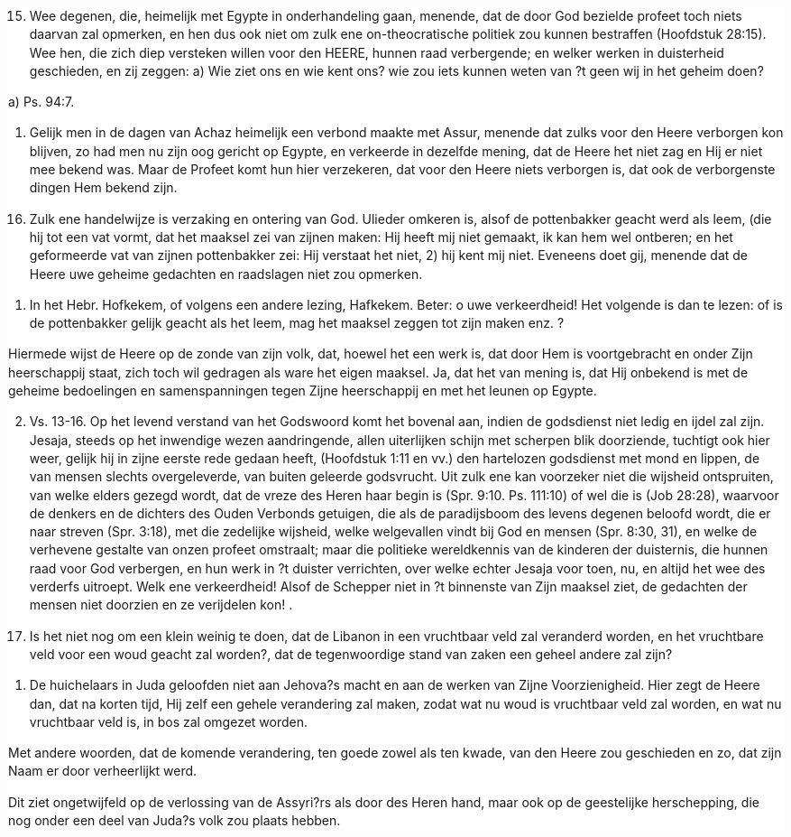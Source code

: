 15. Wee degenen, die, heimelijk met Egypte in onderhandeling gaan, menende, dat de door God bezielde profeet toch niets daarvan zal opmerken, en hen dus ook niet om zulk ene on-theocratische  politiek  zou  kunnen  bestraffen  (Hoofdstuk  28:15).  Wee  hen,  die  zich  diep versteken  willen  voor  den  HEERE,  hunnen  raad  verbergende;  en  welker  werken  in duisterheid geschieden, en zij zeggen: a) Wie ziet ons en wie kent ons? wie zou iets kunnen weten van ?t geen wij in het geheim doen?

a) Ps. 94:7.

1) Gelijk men in de dagen van Achaz heimelijk een verbond maakte met Assur, menende dat zulks voor den Heere verborgen kon blijven, zo had men nu zijn oog gericht op Egypte, en verkeerde in dezelfde mening, dat de Heere het niet zag en Hij er niet mee bekend was. Maar de Profeet komt hun hier verzekeren, dat voor den Heere niets verborgen is, dat ook de verborgenste dingen Hem bekend zijn.

16. Zulk ene handelwijze is verzaking en ontering van God. Ulieder omkeren is, alsof de pottenbakker geacht werd als leem, (die hij tot een vat vormt, dat het maaksel zei van zijnen maken: Hij heeft mij niet gemaakt, ik kan hem wel ontberen; en het geformeerde vat van zijnen pottenbakker zei: Hij verstaat het niet, 2) hij kent mij niet. Eveneens doet gij, menende dat de Heere uwe geheime gedachten en raadslagen niet zou opmerken.

1)  In  het  Hebr.  Hofkekem,  of  volgens  een  andere  lezing,  Hafkekem.  Beter:  o  uwe verkeerdheid! Het volgende is dan te lezen: of is de pottenbakker gelijk geacht als het leem, mag het maaksel zeggen tot zijn maken enz. ?

Hiermede wijst de Heere op de zonde van zijn volk, dat, hoewel het een werk is, dat door Hem is voortgebracht en onder Zijn heerschappij staat, zich toch wil gedragen als ware het eigen maaksel. Ja, dat het van mening is, dat Hij onbekend is met de geheime bedoelingen en samenspanningen tegen Zijne heerschappij en met het leunen op Egypte.

2) Vs. 13-16. Op het levend verstand van het Godswoord komt het bovenal aan, indien de godsdienst niet ledig en ijdel zal zijn. Jesaja, steeds op het inwendige wezen aandringende, allen uiterlijken schijn met scherpen blik doorziende, tuchtigt ook hier weer, gelijk hij in zijne eerste rede gedaan heeft, (Hoofdstuk 1:11 en vv.) den hartelozen godsdienst met mond en lippen, de van mensen slechts overgeleverde, van buiten geleerde godsvrucht. Uit zulk ene kan voorzeker niet die wijsheid ontspruiten, van welke elders gezegd wordt, dat de vreze des Heren haar begin is (Spr. 9:10. Ps. 111:10) of wel die is (Job 28:28), waarvoor de denkers en de  dichters  des  Ouden  Verbonds  getuigen,  die  als  de  paradijsboom  des  levens  degenen beloofd wordt, die er naar streven (Spr. 3:18), met die zedelijke wijsheid, welke welgevallen vindt bij God en mensen (Spr. 8:30, 31), en welke de verhevene gestalte van onzen profeet omstraalt; maar die politieke wereldkennis van de kinderen der duisternis, die hunnen raad voor God verbergen, en hun werk in ?t duister verrichten, over welke echter Jesaja voor toen, nu, en altijd het wee des verderfs uitroept. Welk ene verkeerdheid! Alsof de Schepper niet in ?t binnenste van Zijn maaksel ziet, de gedachten der mensen niet doorzien en ze verijdelen kon! .

17. Is het niet nog om een klein weinig te doen, dat de Libanon in een vruchtbaar veld zal veranderd  worden,  en  het  vruchtbare  veld  voor  een  woud  geacht  zal  worden?,  dat  de tegenwoordige stand van zaken een geheel andere zal zijn?

1) De huichelaars in Juda geloofden niet aan Jehova?s macht en aan de werken van Zijne Voorzienigheid. Hier zegt de Heere dan, dat na korten tijd, Hij zelf een gehele verandering zal maken, zodat wat nu woud is vruchtbaar veld zal worden, en wat nu vruchtbaar veld is, in bos zal omgezet worden.

Met andere woorden, dat de komende verandering, ten goede zowel als ten kwade, van den Heere zou geschieden en zo, dat zijn Naam er door verheerlijkt werd.

Dit ziet ongetwijfeld op de verlossing van de Assyri?rs als door des Heren hand, maar ook op de geestelijke herschepping, die nog onder een deel van Juda?s volk zou plaats hebben.
